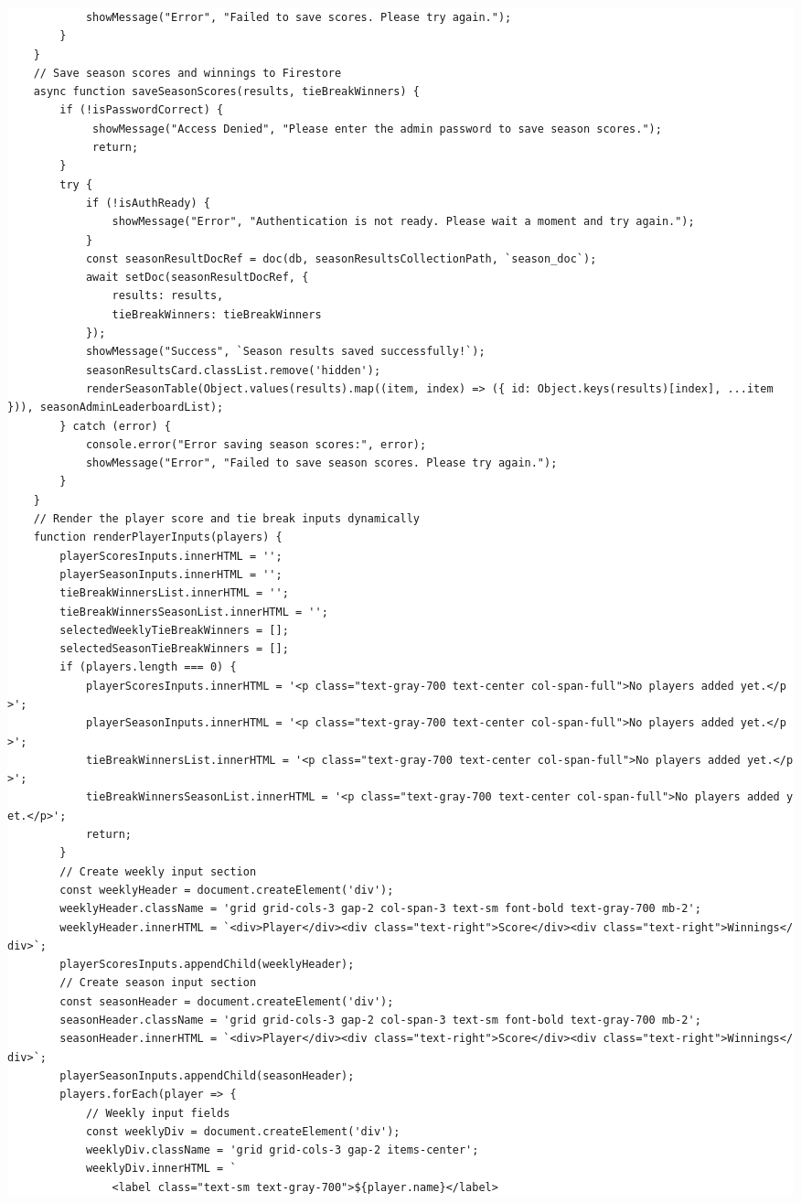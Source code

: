                 showMessage("Error", "Failed to save scores. Please try again.");
            }
        }
        // Save season scores and winnings to Firestore
        async function saveSeasonScores(results, tieBreakWinners) {
            if (!isPasswordCorrect) {
                 showMessage("Access Denied", "Please enter the admin password to save season scores.");
                 return;
            }
            try {
                if (!isAuthReady) {
                    showMessage("Error", "Authentication is not ready. Please wait a moment and try again.");
                }              
                const seasonResultDocRef = doc(db, seasonResultsCollectionPath, `season_doc`);              
                await setDoc(seasonResultDocRef, { 
                    results: results,
                    tieBreakWinners: tieBreakWinners
                });
                showMessage("Success", `Season results saved successfully!`);
                seasonResultsCard.classList.remove('hidden');
                renderSeasonTable(Object.values(results).map((item, index) => ({ id: Object.keys(results)[index], ...item })), seasonAdminLeaderboardList);
            } catch (error) {
                console.error("Error saving season scores:", error);
                showMessage("Error", "Failed to save season scores. Please try again.");
            }
        }
        // Render the player score and tie break inputs dynamically
        function renderPlayerInputs(players) {
            playerScoresInputs.innerHTML = '';
            playerSeasonInputs.innerHTML = '';
            tieBreakWinnersList.innerHTML = '';
            tieBreakWinnersSeasonList.innerHTML = '';
            selectedWeeklyTieBreakWinners = [];
            selectedSeasonTieBreakWinners = [];
            if (players.length === 0) {
                playerScoresInputs.innerHTML = '<p class="text-gray-700 text-center col-span-full">No players added yet.</p>';
                playerSeasonInputs.innerHTML = '<p class="text-gray-700 text-center col-span-full">No players added yet.</p>';
                tieBreakWinnersList.innerHTML = '<p class="text-gray-700 text-center col-span-full">No players added yet.</p>';
                tieBreakWinnersSeasonList.innerHTML = '<p class="text-gray-700 text-center col-span-full">No players added yet.</p>';
                return;
            }
            // Create weekly input section
            const weeklyHeader = document.createElement('div');
            weeklyHeader.className = 'grid grid-cols-3 gap-2 col-span-3 text-sm font-bold text-gray-700 mb-2';
            weeklyHeader.innerHTML = `<div>Player</div><div class="text-right">Score</div><div class="text-right">Winnings</div>`;
            playerScoresInputs.appendChild(weeklyHeader);
            // Create season input section
            const seasonHeader = document.createElement('div');
            seasonHeader.className = 'grid grid-cols-3 gap-2 col-span-3 text-sm font-bold text-gray-700 mb-2';
            seasonHeader.innerHTML = `<div>Player</div><div class="text-right">Score</div><div class="text-right">Winnings</div>`;
            playerSeasonInputs.appendChild(seasonHeader);
            players.forEach(player => {
                // Weekly input fields
                const weeklyDiv = document.createElement('div');
                weeklyDiv.className = 'grid grid-cols-3 gap-2 items-center';
                weeklyDiv.innerHTML = `
                    <label class="text-sm text-gray-700">${player.name}</label>